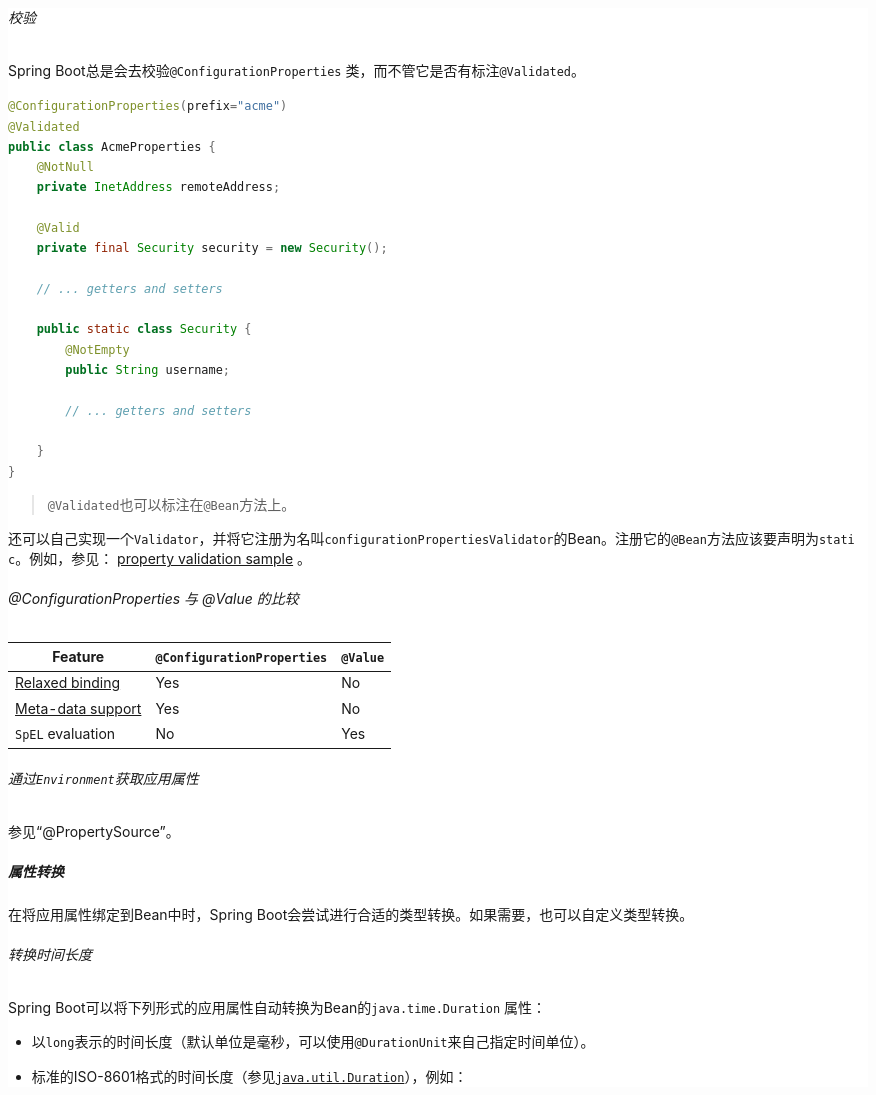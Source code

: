 ###### 校验

Spring Boot总是会去校验`@ConfigurationProperties`  类，而不管它是否有标注`@Validated`。

```java
@ConfigurationProperties(prefix="acme")
@Validated
public class AcmeProperties {
	@NotNull
	private InetAddress remoteAddress;

	@Valid
	private final Security security = new Security();

	// ... getters and setters

	public static class Security {
		@NotEmpty
		public String username;

		// ... getters and setters

	}
}
```

>  `@Validated`也可以标注在`@Bean`方法上。

还可以自己实现一个`Validator`，并将它注册为名叫`configurationPropertiesValidator`的Bean。注册它的`@Bean`方法应该要声明为`static`。例如，参见： [property validation sample](https://github.com/spring-projects/spring-boot/tree/v2.0.2.RELEASE/spring-boot-samples/spring-boot-sample-property-validation) 。

###### @ConfigurationProperties 与 @Value 的比较

| Feature                                                      | `@ConfigurationProperties` | `@Value` |
| ------------------------------------------------------------ | -------------------------- | -------- |
| [Relaxed binding](https://docs.spring.io/spring-boot/docs/2.0.2.RELEASE/reference/htmlsingle/#boot-features-external-config-relaxed-binding) | Yes                        | No       |
| [Meta-data support](https://docs.spring.io/spring-boot/docs/2.0.2.RELEASE/reference/htmlsingle/#configuration-metadata) | Yes                        | No       |
| `SpEL` evaluation                                            | No                         | Yes      |

###### 通过`Environment`获取应用属性

参见“@PropertySource”。

##### 属性转换

在将应用属性绑定到Bean中时，Spring Boot会尝试进行合适的类型转换。如果需要，也可以自定义类型转换。

###### 转换时间长度

Spring Boot可以将下列形式的应用属性自动转换为Bean的`java.time.Duration`  属性：

- 以`long`表示的时间长度（默认单位是毫秒，可以使用`@DurationUnit`来自己指定时间单位）。

- 标准的ISO-8601格式的时间长度（参见[`java.util.Duration`](https://docs.oracle.com/javase/8/docs/api//java/time/Duration.html#parse-java.lang.CharSequence-)），例如：
